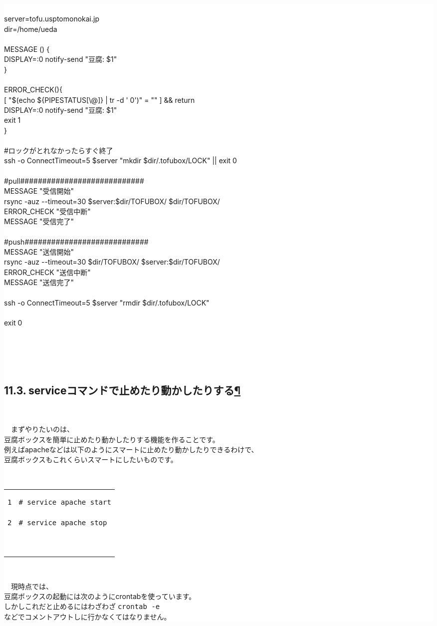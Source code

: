 <br />
<span class="nv">server</span><span class="o">=</span>tofu.usptomonokai.jp<br />
<span class="nv">dir</span><span class="o">=</span>/home/ueda<br />
<br />
MESSAGE <span class="o">()</span> <span class="o">{</span><br />
 <span class="nv">DISPLAY</span><span class="o">=</span>:0 notify-send <span class="s2">&quot;豆腐: $1&quot;</span><br />
<span class="o">}</span><br />
<br />
ERROR_CHECK<span class="o">(){</span><br />
 <span class="o">[</span> <span class="s2">&quot;$(echo ${PIPESTATUS[\@]} | tr -d &#39; 0&#39;)&quot;</span> <span class="o">=</span> <span class="s2">&quot;&quot;</span> <span class="o">]</span> <span class="o">&amp;&amp;</span> <span class="k">return</span><br />
<span class="k"> </span><span class="nv">DISPLAY</span><span class="o">=</span>:0 notify-send <span class="s2">&quot;豆腐: $1&quot;</span><br />
 <span class="nb">exit </span>1<br />
<span class="o">}</span><br />
<br />
<span class="c">#ロックがとれなかったらすぐ終了</span><br />
ssh -o <span class="nv">ConnectTimeout</span><span class="o">=</span>5 <span class="nv">$server</span> <span class="s2">&quot;mkdir $dir/.tofubox/LOCK&quot;</span> <span class="o">||</span> <span class="nb">exit </span>0<br />
<br />
<span class="c">#pull############################</span><br />
MESSAGE <span class="s2">&quot;受信開始&quot;</span><br />
rsync -auz --timeout<span class="o">=</span>30 <span class="nv">$server</span>:<span class="nv">$dir</span>/TOFUBOX/ <span class="nv">$dir</span>/TOFUBOX/<br />
ERROR_CHECK <span class="s2">&quot;受信中断&quot;</span><br />
MESSAGE <span class="s2">&quot;受信完了&quot;</span><br />
<br />
<span class="c">#push############################</span><br />
MESSAGE <span class="s2">&quot;送信開始&quot;</span><br />
rsync -auz --timeout<span class="o">=</span>30 <span class="nv">$dir</span>/TOFUBOX/ <span class="nv">$server</span>:<span class="nv">$dir</span>/TOFUBOX/<br />
ERROR_CHECK <span class="s2">&quot;送信中断&quot;</span><br />
MESSAGE <span class="s2">&quot;送信完了&quot;</span><br />
<br />
ssh -o <span class="nv">ConnectTimeout</span><span class="o">=</span>5 <span class="nv">$server</span> <span class="s2">&quot;rmdir $dir/.tofubox/LOCK&quot;</span><br />
<br />
<span class="nb">exit </span>0<br />
</pre></div><br />
</td></tr></table></div><br />
</div><br />
<div class="section" id="service"><br />
<h2>11.3. serviceコマンドで止めたり動かしたりする<a class="headerlink" href="#service" title="このヘッドラインへのパーマリンク">¶</a></h2><br />
<p>　まずやりたいのは、<br />
豆腐ボックスを簡単に止めたり動かしたりする機能を作ることです。<br />
例えばapacheなどは以下のようにスマートに止めたり動かしたりできるわけで、<br />
豆腐ボックスもこれくらいスマートにしたいものです。</p><br />
<div class="highlight-bash"><table class="highlighttable"><tr><td class="linenos"><div class="linenodiv"><pre>1<br />
2</pre></div></td><td class="code"><div class="highlight"><pre><span class="c"># service apache start</span><br />
<span class="c"># service apache stop</span><br />
</pre></div><br />
</td></tr></table></div><br />
<p>　現時点では、<br />
豆腐ボックスの起動には次のようにcrontabを使っています。<br />
しかしこれだと止めるにはわざわざ <tt class="docutils literal"><span class="pre">crontab</span> <span class="pre">-e</span></tt><br />
などでコメントアウトしに行かなくてはなりません。<br />